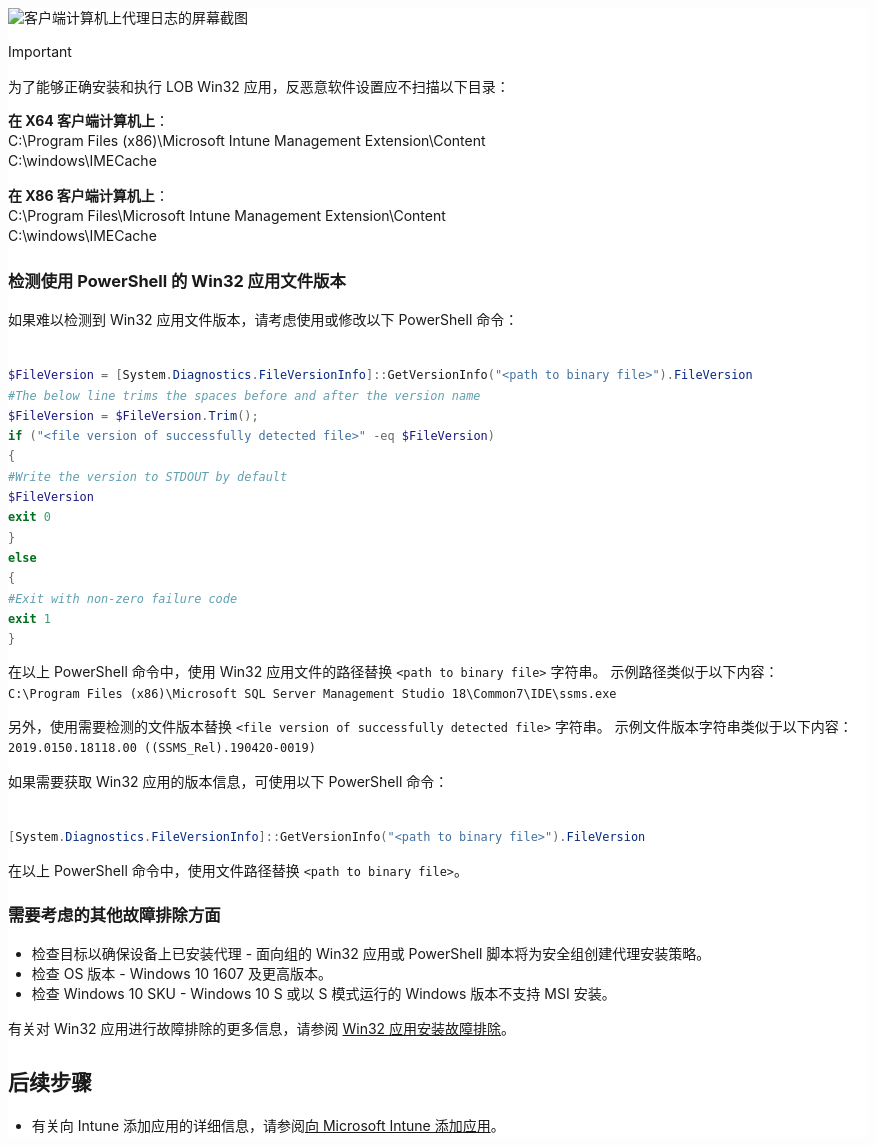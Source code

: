 ![客户端计算机上代理日志的屏幕截图](./media/apps-win32-app-10.png)    

> [!IMPORTANT]
> 为了能够正确安装和执行 LOB Win32 应用，反恶意软件设置应不扫描以下目录：<p>
> **在 X64 客户端计算机上**：<br>
> C:\Program Files (x86)\Microsoft Intune Management Extension\Content <br>
> C:\windows\IMECache 
>  
> **在 X86 客户端计算机上**：<br>
> C:\Program Files\Microsoft Intune Management Extension\Content <br>
> C:\windows\IMECache 

### <a name="detecting-the-win32-app-file-version-using-powershell"></a>检测使用 PowerShell 的 Win32 应用文件版本

如果难以检测到 Win32 应用文件版本，请考虑使用或修改以下 PowerShell 命令：

``` PowerShell

$FileVersion = [System.Diagnostics.FileVersionInfo]::GetVersionInfo("<path to binary file>").FileVersion
#The below line trims the spaces before and after the version name
$FileVersion = $FileVersion.Trim();
if ("<file version of successfully detected file>" -eq $FileVersion)
{
#Write the version to STDOUT by default
$FileVersion
exit 0
}
else
{
#Exit with non-zero failure code
exit 1
}
```

在以上 PowerShell 命令中，使用 Win32 应用文件的路径替换 `<path to binary file>` 字符串。 示例路径类似于以下内容：<br>
`C:\Program Files (x86)\Microsoft SQL Server Management Studio 18\Common7\IDE\ssms.exe`

另外，使用需要检测的文件版本替换 `<file version of successfully detected file>` 字符串。 示例文件版本字符串类似于以下内容：<br>
`2019.0150.18118.00 ((SSMS_Rel).190420-0019)`

如果需要获取 Win32 应用的版本信息，可使用以下 PowerShell 命令：

``` PowerShell

[System.Diagnostics.FileVersionInfo]::GetVersionInfo("<path to binary file>").FileVersion

```

在以上 PowerShell 命令中，使用文件路径替换 `<path to binary file>`。

### <a name="additional-troubleshooting-areas-to-consider"></a>需要考虑的其他故障排除方面
- 检查目标以确保设备上已安装代理 - 面向组的 Win32 应用或 PowerShell 脚本将为安全组创建代理安装策略。
- 检查 OS 版本 - Windows 10 1607 及更高版本。  
- 检查 Windows 10 SKU - Windows 10 S 或以 S 模式运行的 Windows 版本不支持 MSI 安装。

有关对 Win32 应用进行故障排除的更多信息，请参阅 [Win32 应用安装故障排除](troubleshoot-app-install.md#win32-app-installation-troubleshooting)。

## <a name="next-steps"></a>后续步骤

- 有关向 Intune 添加应用的详细信息，请参阅[向 Microsoft Intune 添加应用](apps-add.md)。
